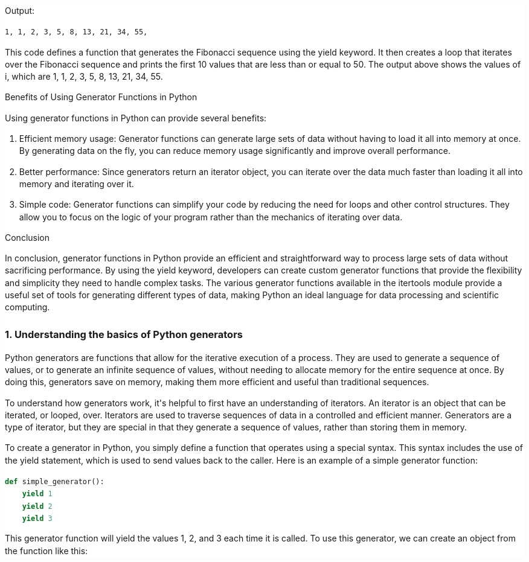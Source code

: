 Output:
```
1, 1, 2, 3, 5, 8, 13, 21, 34, 55, 
```

This code defines a function that generates the Fibonacci sequence using the yield keyword. It then creates a loop that iterates over the Fibonacci sequence and prints the first 10 values that are less than or equal to 50. The output above shows the values of i, which are 1, 1, 2, 3, 5, 8, 13, 21, 34, 55.

Benefits of Using Generator Functions in Python

Using generator functions in Python can provide several benefits:

1. Efficient memory usage: Generator functions can generate large sets of data without having to load it all into memory at once. By generating data on the fly, you can reduce memory usage significantly and improve overall performance.

2. Better performance: Since generators return an iterator object, you can iterate over the data much faster than loading it all into memory and iterating over it.

3. Simple code: Generator functions can simplify your code by reducing the need for loops and other control structures. They allow you to focus on the logic of your program rather than the mechanics of iterating over data.

Conclusion

In conclusion, generator functions in Python provide an efficient and straightforward way to process large sets of data without sacrificing performance. By using the yield keyword, developers can create custom generator functions that provide the flexibility and simplicity they need to handle complex tasks. The various generator functions available in the itertools module provide a useful set of tools for generating different types of data, making Python an ideal language for data processing and scientific computing.  
### 1. Understanding the basics of Python generators  
Python generators are functions that allow for the iterative execution of a process. They are used to generate a sequence of values, or to generate an infinite sequence of values, without needing to allocate memory for the entire sequence at once. By doing this, generators save on memory, making them more efficient and useful than traditional sequences.

To understand how generators work, it's helpful to first have an understanding of iterators. An iterator is an object that can be iterated, or looped, over. Iterators are used to traverse sequences of data in a controlled and efficient manner. Generators are a type of iterator, but they are special in that they generate a sequence of values, rather than storing them in memory.

To create a generator in Python, you simply define a function that operates using a special syntax. This syntax includes the use of the yield statement, which is used to send values back to the caller. Here is an example of a simple generator function:

```python
def simple_generator():
    yield 1
    yield 2
    yield 3
```

This generator function will yield the values 1, 2, and 3 each time it is called. To use this generator, we can create an object from the function like this:
